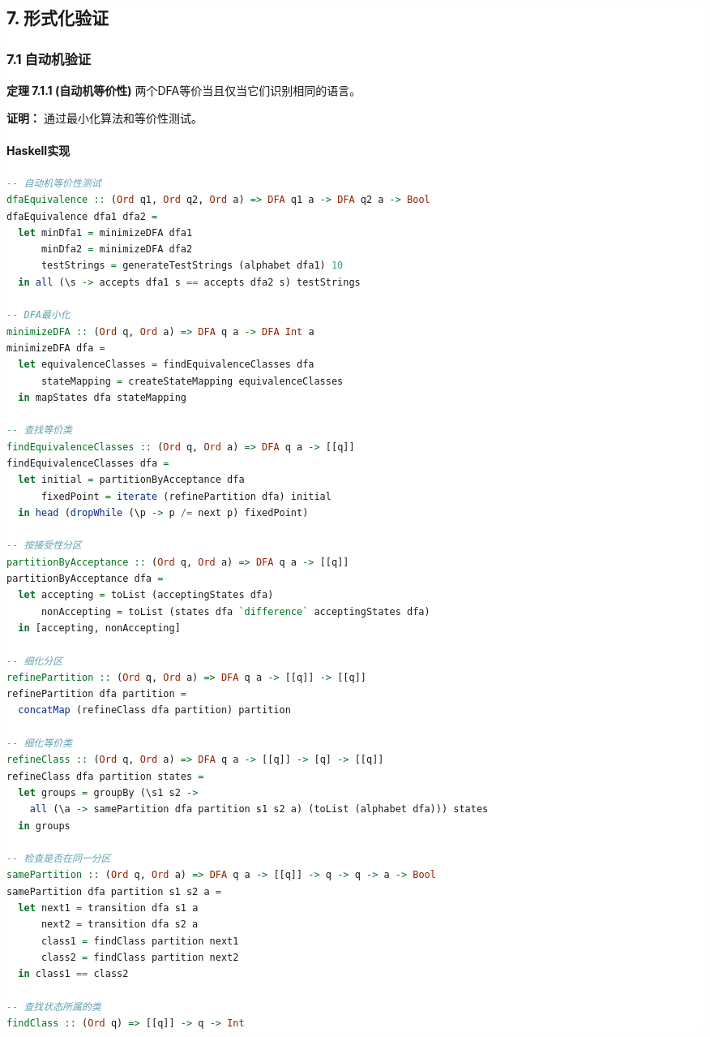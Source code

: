 ## 7. 形式化验证

### 7.1 自动机验证

**定理 7.1.1 (自动机等价性)**
两个DFA等价当且仅当它们识别相同的语言。

**证明：** 通过最小化算法和等价性测试。

#### Haskell实现

```haskell
-- 自动机等价性测试
dfaEquivalence :: (Ord q1, Ord q2, Ord a) => DFA q1 a -> DFA q2 a -> Bool
dfaEquivalence dfa1 dfa2 = 
  let minDfa1 = minimizeDFA dfa1
      minDfa2 = minimizeDFA dfa2
      testStrings = generateTestStrings (alphabet dfa1) 10
  in all (\s -> accepts dfa1 s == accepts dfa2 s) testStrings

-- DFA最小化
minimizeDFA :: (Ord q, Ord a) => DFA q a -> DFA Int a
minimizeDFA dfa = 
  let equivalenceClasses = findEquivalenceClasses dfa
      stateMapping = createStateMapping equivalenceClasses
  in mapStates dfa stateMapping

-- 查找等价类
findEquivalenceClasses :: (Ord q, Ord a) => DFA q a -> [[q]]
findEquivalenceClasses dfa = 
  let initial = partitionByAcceptance dfa
      fixedPoint = iterate (refinePartition dfa) initial
  in head (dropWhile (\p -> p /= next p) fixedPoint)

-- 按接受性分区
partitionByAcceptance :: (Ord q, Ord a) => DFA q a -> [[q]]
partitionByAcceptance dfa = 
  let accepting = toList (acceptingStates dfa)
      nonAccepting = toList (states dfa `difference` acceptingStates dfa)
  in [accepting, nonAccepting]

-- 细化分区
refinePartition :: (Ord q, Ord a) => DFA q a -> [[q]] -> [[q]]
refinePartition dfa partition = 
  concatMap (refineClass dfa partition) partition

-- 细化等价类
refineClass :: (Ord q, Ord a) => DFA q a -> [[q]] -> [q] -> [[q]]
refineClass dfa partition states = 
  let groups = groupBy (\s1 s2 -> 
    all (\a -> samePartition dfa partition s1 s2 a) (toList (alphabet dfa))) states
  in groups

-- 检查是否在同一分区
samePartition :: (Ord q, Ord a) => DFA q a -> [[q]] -> q -> q -> a -> Bool
samePartition dfa partition s1 s2 a = 
  let next1 = transition dfa s1 a
      next2 = transition dfa s2 a
      class1 = findClass partition next1
      class2 = findClass partition next2
  in class1 == class2

-- 查找状态所属的类
findClass :: (Ord q) => [[q]] -> q -> Int
```